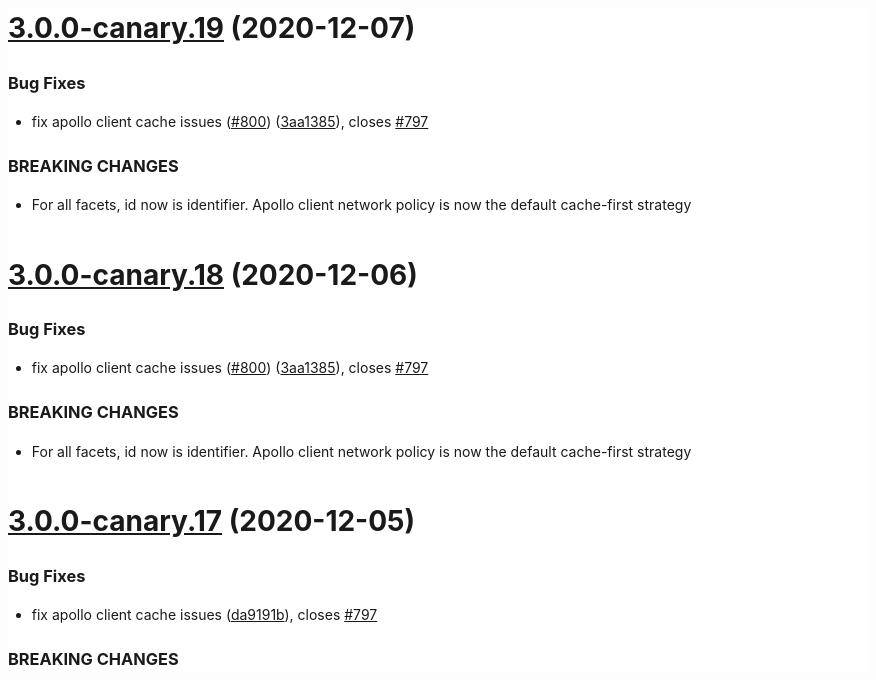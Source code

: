 



# [3.0.0-canary.19](https://github.com/searchkit/searchkit/compare/v3.0.0-canary.12...v3.0.0-canary.19) (2020-12-07)


### Bug Fixes

* fix apollo client cache issues ([#800](https://github.com/searchkit/searchkit/issues/800)) ([3aa1385](https://github.com/searchkit/searchkit/commit/3aa1385da6d9d338e951e89b950a3963f7931392)), closes [#797](https://github.com/searchkit/searchkit/issues/797)


### BREAKING CHANGES

* For all facets, id now is identifier. Apollo client network policy is now the
default cache-first strategy





# [3.0.0-canary.18](https://github.com/searchkit/searchkit/compare/v3.0.0-canary.12...v3.0.0-canary.18) (2020-12-06)


### Bug Fixes

* fix apollo client cache issues ([#800](https://github.com/searchkit/searchkit/issues/800)) ([3aa1385](https://github.com/searchkit/searchkit/commit/3aa1385da6d9d338e951e89b950a3963f7931392)), closes [#797](https://github.com/searchkit/searchkit/issues/797)


### BREAKING CHANGES

* For all facets, id now is identifier. Apollo client network policy is now the
default cache-first strategy





# [3.0.0-canary.17](https://github.com/searchkit/searchkit/compare/v3.0.0-canary.12...v3.0.0-canary.17) (2020-12-05)


### Bug Fixes

* fix apollo client cache issues ([da9191b](https://github.com/searchkit/searchkit/commit/da9191b4528fc72f73ffdbf3e1f92de3f88231fc)), closes [#797](https://github.com/searchkit/searchkit/issues/797)


### BREAKING CHANGES
